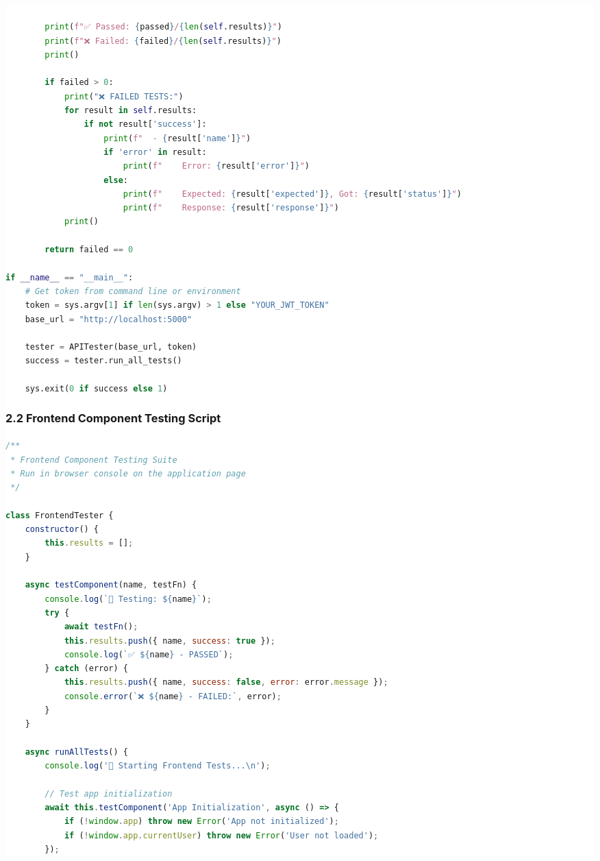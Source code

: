 ```python
        
        print(f"✅ Passed: {passed}/{len(self.results)}")
        print(f"❌ Failed: {failed}/{len(self.results)}")
        print()
        
        if failed > 0:
            print("❌ FAILED TESTS:")
            for result in self.results:
                if not result['success']:
                    print(f"  - {result['name']}")
                    if 'error' in result:
                        print(f"    Error: {result['error']}")
                    else:
                        print(f"    Expected: {result['expected']}, Got: {result['status']}")
                        print(f"    Response: {result['response']}")
            print()
        
        return failed == 0

if __name__ == "__main__":
    # Get token from command line or environment
    token = sys.argv[1] if len(sys.argv) > 1 else "YOUR_JWT_TOKEN"
    base_url = "http://localhost:5000"
    
    tester = APITester(base_url, token)
    success = tester.run_all_tests()
    
    sys.exit(0 if success else 1)
```

### 2.2 Frontend Component Testing Script

```javascript
/**
 * Frontend Component Testing Suite
 * Run in browser console on the application page
 */

class FrontendTester {
    constructor() {
        this.results = [];
    }
    
    async testComponent(name, testFn) {
        console.log(`🧪 Testing: ${name}`);
        try {
            await testFn();
            this.results.push({ name, success: true });
            console.log(`✅ ${name} - PASSED`);
        } catch (error) {
            this.results.push({ name, success: false, error: error.message });
            console.error(`❌ ${name} - FAILED:`, error);
        }
    }
    
    async runAllTests() {
        console.log('🚀 Starting Frontend Tests...\n');
        
        // Test app initialization
        await this.testComponent('App Initialization', async () => {
            if (!window.app) throw new Error('App not initialized');
            if (!window.app.currentUser) throw new Error('User not loaded');
        });
```